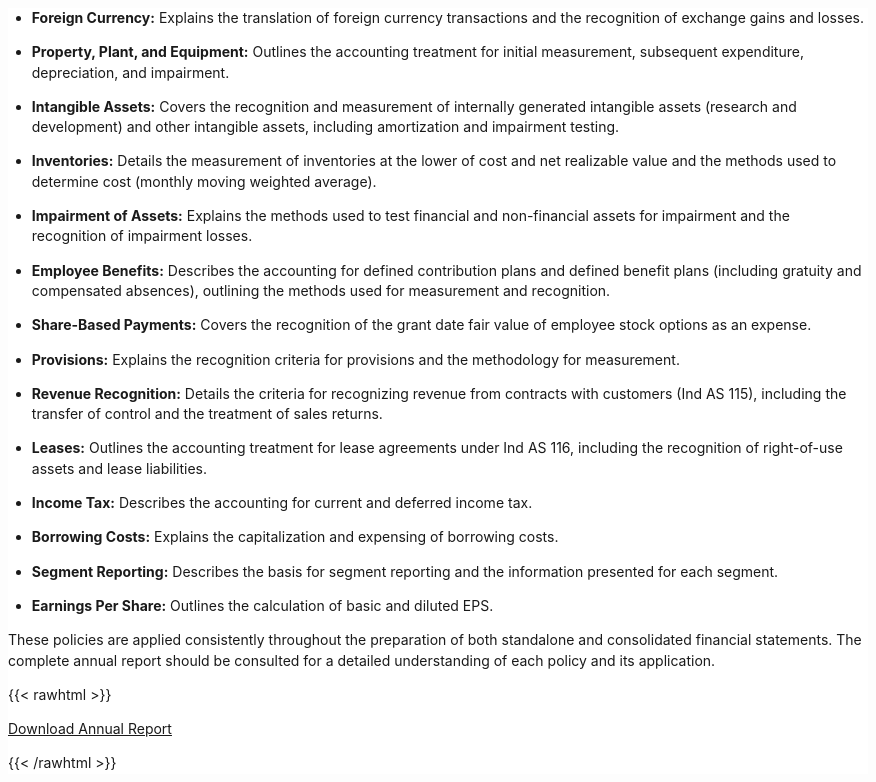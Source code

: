 * **Foreign Currency:** Explains the translation of foreign currency transactions and the recognition of exchange gains and losses.

* **Property, Plant, and Equipment:** Outlines the accounting treatment for initial measurement, subsequent expenditure, depreciation, and impairment.

* **Intangible Assets:** Covers the recognition and measurement of internally generated intangible assets (research and development) and other intangible assets, including amortization and impairment testing.

* **Inventories:** Details the measurement of inventories at the lower of cost and net realizable value and the methods used to determine cost (monthly moving weighted average).

* **Impairment of Assets:**  Explains the methods used to test financial and non-financial assets for impairment and the recognition of impairment losses.

* **Employee Benefits:**  Describes the accounting for defined contribution plans and defined benefit plans (including gratuity and compensated absences), outlining the methods used for measurement and recognition.

* **Share-Based Payments:**  Covers the recognition of the grant date fair value of employee stock options as an expense.

* **Provisions:** Explains the recognition criteria for provisions and the methodology for measurement.

* **Revenue Recognition:**  Details the criteria for recognizing revenue from contracts with customers (Ind AS 115), including the transfer of control and the treatment of sales returns.

* **Leases:**  Outlines the accounting treatment for lease agreements under Ind AS 116, including the recognition of right-of-use assets and lease liabilities.

* **Income Tax:** Describes the accounting for current and deferred income tax.

* **Borrowing Costs:** Explains the capitalization and expensing of borrowing costs.

* **Segment Reporting:**  Describes the basis for segment reporting and the information presented for each segment.

* **Earnings Per Share:**  Outlines the calculation of basic and diluted EPS.


These policies are applied consistently throughout the preparation of both standalone and consolidated financial statements.  The complete annual report should be consulted for a detailed understanding of each policy and its application.





{{< rawhtml >}}

<div class="button-container">    
    <a href="https://www.bseindia.com/stockinfo/AnnPdfOpen.aspx?Pname=261598f2-564e-4449-82ef-09d48d84a9df.pdf" target="_blank" class="report-button">
      <i class="fas fa-file-pdf"></i> Download Annual Report
    </a>
</div>
    
{{< /rawhtml >}}

